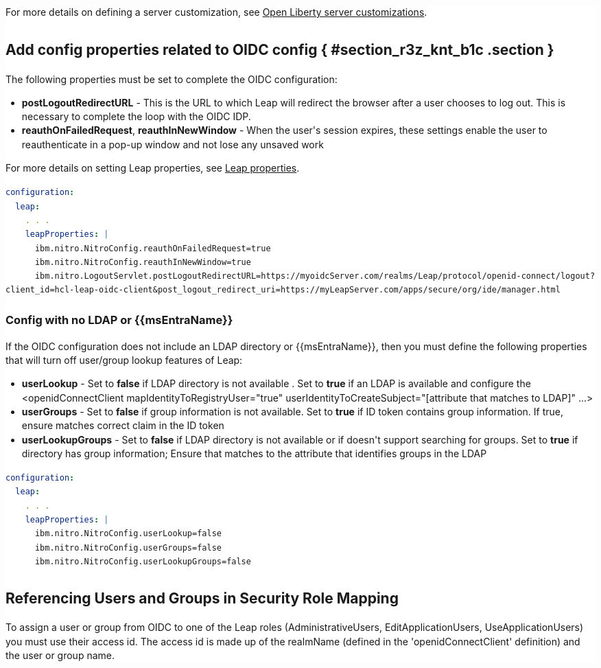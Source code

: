 For more details on defining a server customization, see [Open Liberty server customizations](helm_open_liberty_custom.md).


## Add config properties related to OIDC config { #section_r3z_knt_b1c .section }

The following properties must be set to complete the OIDC configuration:

-   **postLogoutRedirectURL** - This is the URL to which Leap will redirect the browser after a user chooses to log out. This is necessary to complete the loop with the OIDC IDP.
-   **reauthOnFailedRequest**, **reauthInNewWindow** - When the user's session expires, these settings enable the user to reauthenticate in a pop-up window and not lose any unsaved work

For more details on setting Leap properties, see [Leap properties](helm_leap_properties.md).

```yaml
configuration:
  leap:
    . . .
    leapProperties: |
      ibm.nitro.NitroConfig.reauthOnFailedRequest=true 
      ibm.nitro.NitroConfig.reauthInNewWindow=true 
      ibm.nitro.LogoutServlet.postLogoutRedirectURL=https://myoidcServer.com/realms/Leap/protocol/openid-connect/logout?client_id=hcl-leap-oidc-client&post_logout_redirect_uri=https://myLeapServer.com/apps/secure/org/ide/manager.html
```

### Config with no LDAP or {{msEntraName}}

If the OIDC configuration does not include an LDAP directory or {{msEntraName}}, then you must define the following properties that will turn off user/group lookup features of Leap:

-   **userLookup** -  Set to **false** if LDAP directory is not available . Set to **true** if an LDAP is available and configure the <openidConnectClient mapIdentityToRegistryUser="true" userIdentityToCreateSubject="[attribute that matches to LDAP]" ...>
-   **userGroups** - Set to **false** if group information is not available.  Set to **true** if ID token contains group information. If true, ensure <openidConnectClient groupIdentifier="..."> matches correct claim in the ID token
- **userLookupGroups** - Set to **false** if LDAP directory is not available or if doesn't support searching for groups.  Set to **true** if directory has group information; Ensure that <openidConnectClient groupIdentifier="..."> matches to the attribute that identifies groups in the LDAP

```yaml
configuration:
  leap:
    . . .
    leapProperties: |
      ibm.nitro.NitroConfig.userLookup=false
      ibm.nitro.NitroConfig.userGroups=false
      ibm.nitro.NitroConfig.userLookupGroups=false
```

## Referencing Users and Groups in Security Role Mapping 
To assign a user or group from OIDC to one of the Leap roles (AdministrativeUsers, EditApplicationUsers, UseApplicationUsers) you must use their access id.  The access id is made up of the realmName (defined in the 'openidConnectClient' definition) and the user or group name.  
